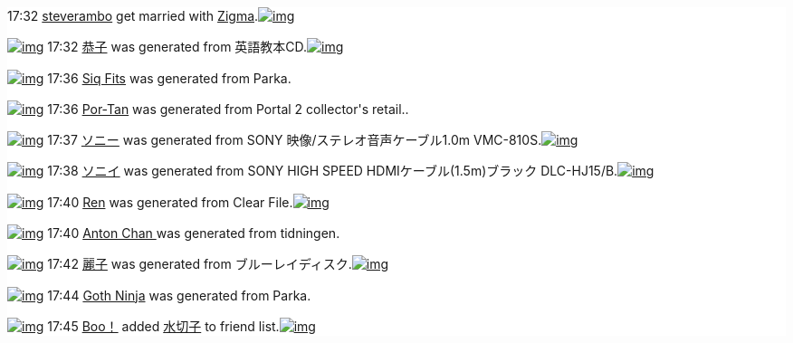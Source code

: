 17:32 [steverambo](http://www.barcodekanojo.com/user/487605/steverambo) get married with [Zigma](http://www.barcodekanojo.com/kanojo/3129751/Zigma).[![img](http://www.deviantsart.com/27mnm35.png)](http://www.barcodekanojo.com/kanojo/3129751/Zigma)

[![img](http://www.deviantsart.com/6rmguq.png)](http://www.barcodekanojo.com/kanojo/3131751/%E6%81%AD%E5%AD%90) 17:32 [恭子](http://www.barcodekanojo.com/kanojo/3131751/%E6%81%AD%E5%AD%90) was generated from 英語教本CD.[![img](http://www.deviantsart.com/276uj6k.jpeg)](http://www.barcodekanojo.com/product_images/barcode/5907234/1411115542/%E8%8B%B1%E8%AA%9E%E6%95%99%E6%9C%ACCD.jpg)

[![img](http://www.deviantsart.com/268qcol.png)](http://www.barcodekanojo.com/kanojo/3131752/Siq%20Fits) 17:36 [Siq Fits](http://www.barcodekanojo.com/kanojo/3131752/Siq%20Fits) was generated from Parka.

[![img](http://www.deviantsart.com/1hl5bqt.png)](http://www.barcodekanojo.com/kanojo/3131753/Por-Tan) 17:36 [Por-Tan](http://www.barcodekanojo.com/kanojo/3131753/Por-Tan) was generated from Portal 2 collector's retail..

[![img](http://www.deviantsart.com/2lhn8nj.png)](http://www.barcodekanojo.com/kanojo/3131754/%E3%82%BD%E3%83%8B%E3%83%BC) 17:37 [ソニー](http://www.barcodekanojo.com/kanojo/3131754/%E3%82%BD%E3%83%8B%E3%83%BC) was generated from SONY 映像/ステレオ音声ケーブル1.0m VMC-810S.[![img](http://www.deviantsart.com/34s6nsp.jpeg)](http://www.barcodekanojo.com/product_images/barcode/5907237/1411115774/50x50xSONY,P20,PE6,P98,PA0,PE5,P83,P8F,P2F,PE3,P82,PB9,PE3,P83,P86,PE3,P83,PAC,PE3,P82,PAA,PE9,P9F,PB3,PE5,PA3,PB0,PE3,P82,PB1,PE3,P83,PBC,PE3,P83,P96,PE3,P83,PAB1.0m,P20VMC-810S.jpg,qw=88,ah=88.pagespeed.ic.nujwu2OUN1.jpg)

[![img](http://www.deviantsart.com/2gf6v5d.png)](http://www.barcodekanojo.com/kanojo/3131755/%E3%82%BD%E3%83%8B%E3%82%A4) 17:38 [ソニイ](http://www.barcodekanojo.com/kanojo/3131755/%E3%82%BD%E3%83%8B%E3%82%A4) was generated from SONY HIGH SPEED HDMIケーブル(1.5m)ブラック DLC-HJ15/B.[![img](http://www.deviantsart.com/14elhhp.jpeg)](http://www.barcodekanojo.com/product_images/barcode/5907238/1411115879/SONY%20HIGH%20SPEED%20HDMI%E3%82%B1%E3%83%BC%E3%83%96%E3%83%AB%281.5m%29%E3%83%96%E3%83%A9%E3%83%83%E3%82%AF%20DLC-HJ15%2FB.jpg)

[![img](http://www.deviantsart.com/2t6ptk7.png)](http://www.barcodekanojo.com/kanojo/3131756/Ren) 17:40 [Ren](http://www.barcodekanojo.com/kanojo/3131756/Ren) was generated from Clear File.[![img](http://www.deviantsart.com/1lefh97.jpeg)](http://www.barcodekanojo.com/product_images/barcode/5907239/1411115950/Clear%20File.jpg)

[![img](http://www.deviantsart.com/25vo827.png)](http://www.barcodekanojo.com/kanojo/3131757/Anton%20Chan%20) 17:40 [Anton Chan ](http://www.barcodekanojo.com/kanojo/3131757/Anton%20Chan%20) was generated from tidningen.

[![img](http://www.deviantsart.com/13fioj8.png)](http://www.barcodekanojo.com/kanojo/3131758/%E9%BA%97%E5%AD%90) 17:42 [麗子](http://www.barcodekanojo.com/kanojo/3131758/%E9%BA%97%E5%AD%90) was generated from ブルーレイディスク.[![img](http://www.deviantsart.com/1rfdupj.jpeg)](http://www.barcodekanojo.com/product_images/barcode/5907241/1411116103/%E3%83%96%E3%83%AB%E3%83%BC%E3%83%AC%E3%82%A4%E3%83%87%E3%82%A3%E3%82%B9%E3%82%AF.jpg)

[![img](http://www.deviantsart.com/ek3e0m.png)](http://www.barcodekanojo.com/kanojo/3131759/Goth%20Ninja) 17:44 [Goth Ninja](http://www.barcodekanojo.com/kanojo/3131759/Goth%20Ninja) was generated from Parka.

[![img](http://www.deviantsart.com/10gopa9.jpeg)](http://www.barcodekanojo.com/user/379848/Boo%EF%BC%81) 17:45 [Boo！](http://www.barcodekanojo.com/user/379848/Boo%EF%BC%81) added [水切子](http://www.barcodekanojo.com/kanojo/202921/%E6%B0%B4%E5%88%87%E5%AD%90) to friend list.[![img](http://www.deviantsart.com/1takbhd.png)](http://www.barcodekanojo.com/kanojo/202921/%E6%B0%B4%E5%88%87%E5%AD%90)
